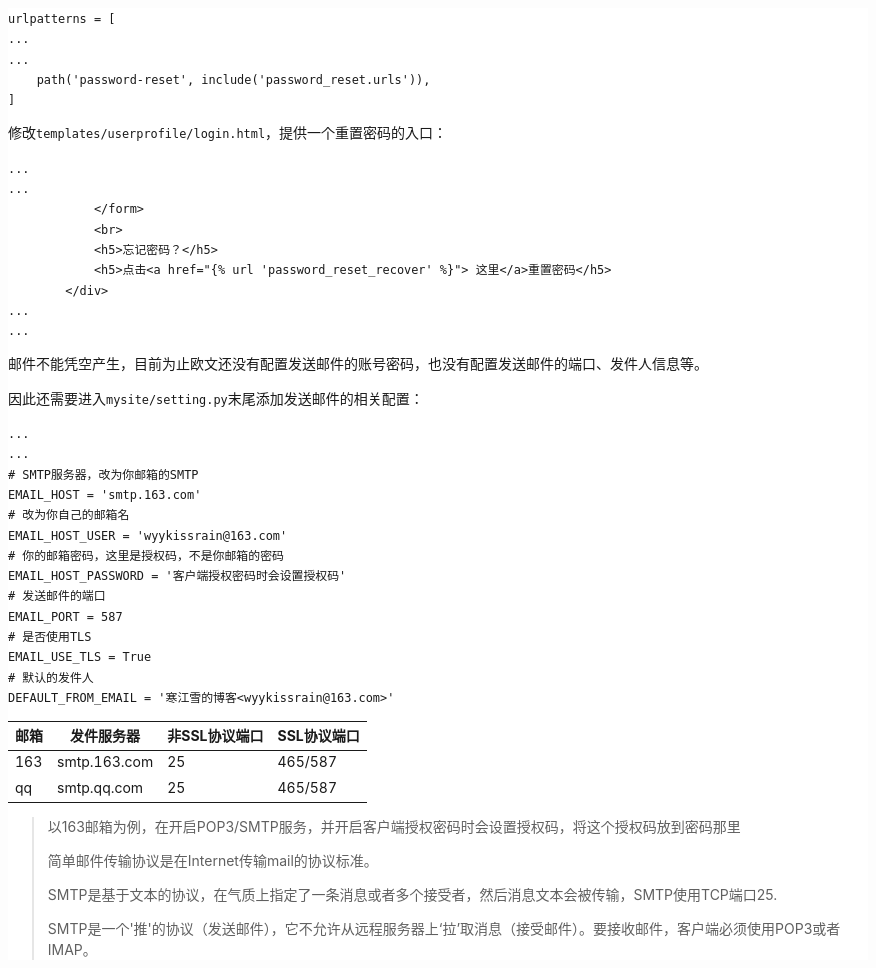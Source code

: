 ```
urlpatterns = [
...
...
    path('password-reset', include('password_reset.urls')),
]
```

修改`templates/userprofile/login.html`，提供一个重置密码的入口：

```
...
...
            </form>
            <br>
            <h5>忘记密码？</h5>
            <h5>点击<a href="{% url 'password_reset_recover' %}"> 这里</a>重置密码</h5>
        </div>
...
...
```
邮件不能凭空产生，目前为止欧文还没有配置发送邮件的账号密码，也没有配置发送邮件的端口、发件人信息等。

因此还需要进入`mysite/setting.py`末尾添加发送邮件的相关配置：

```
...
...
# SMTP服务器，改为你邮箱的SMTP
EMAIL_HOST = 'smtp.163.com'
# 改为你自己的邮箱名
EMAIL_HOST_USER = 'wyykissrain@163.com'
# 你的邮箱密码，这里是授权码，不是你邮箱的密码
EMAIL_HOST_PASSWORD = '客户端授权密码时会设置授权码'
# 发送邮件的端口
EMAIL_PORT = 587
# 是否使用TLS
EMAIL_USE_TLS = True
# 默认的发件人
DEFAULT_FROM_EMAIL = '寒江雪的博客<wyykissrain@163.com>'

```


邮箱|发件服务器|非SSL协议端口|SSL协议端口
----|-----|------|------|
163 | smtp.163.com | 25| 465/587
qq  | smtp.qq.com  | 25 |465/587

> 以163邮箱为例，在开启POP3/SMTP服务，并开启客户端授权密码时会设置授权码，将这个授权码放到密码那里
> 
> 简单邮件传输协议<Simple Mail Transfer Protocol SMTP>是在Internet传输mail的协议标准。
> 
> SMTP是基于文本的协议，在气质上指定了一条消息或者多个接受者，然后消息文本会被传输，SMTP使用TCP端口25.
> 
> SMTP是一个'推'的协议（发送邮件），它不允许从远程服务器上‘拉’取消息（接受邮件）。要接收邮件，客户端必须使用POP3或者IMAP。
